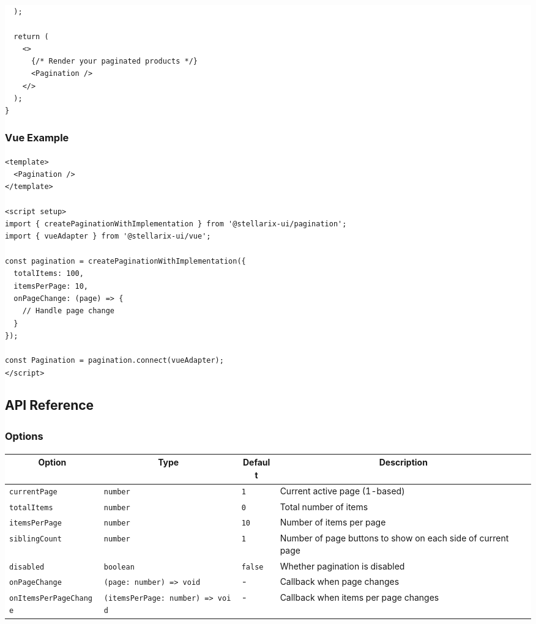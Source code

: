 ```tsx
  );
  
  return (
    <>
      {/* Render your paginated products */}
      <Pagination />
    </>
  );
}
```

### Vue Example

```vue
<template>
  <Pagination />
</template>

<script setup>
import { createPaginationWithImplementation } from '@stellarix-ui/pagination';
import { vueAdapter } from '@stellarix-ui/vue';

const pagination = createPaginationWithImplementation({
  totalItems: 100,
  itemsPerPage: 10,
  onPageChange: (page) => {
    // Handle page change
  }
});

const Pagination = pagination.connect(vueAdapter);
</script>
```

## API Reference

### Options

| Option | Type | Default | Description |
|--------|------|---------|-------------|
| `currentPage` | `number` | `1` | Current active page (1-based) |
| `totalItems` | `number` | `0` | Total number of items |
| `itemsPerPage` | `number` | `10` | Number of items per page |
| `siblingCount` | `number` | `1` | Number of page buttons to show on each side of current page |
| `disabled` | `boolean` | `false` | Whether pagination is disabled |
| `onPageChange` | `(page: number) => void` | - | Callback when page changes |
| `onItemsPerPageChange` | `(itemsPerPage: number) => void` | - | Callback when items per page changes |
